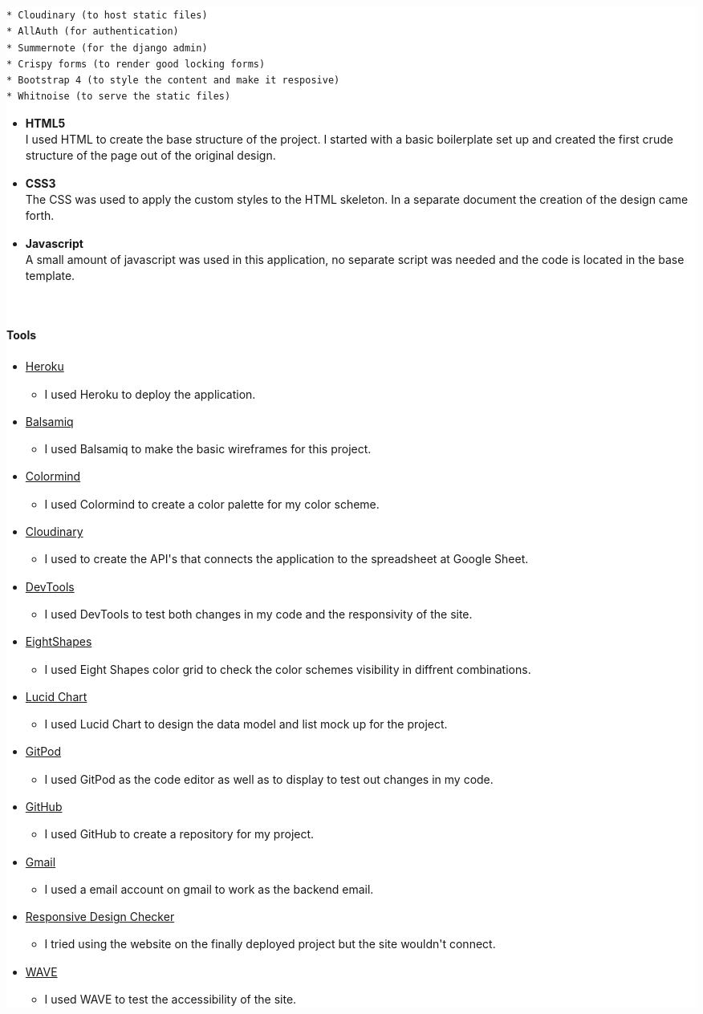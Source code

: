     * Cloudinary (to host static files)
    * AllAuth (for authentication)
    * Summernote (for the django admin)
    * Crispy forms (to render good locking forms)
    * Bootstrap 4 (to style the content and make it resposive)
    * Whitnoise (to serve the static files)

- **HTML5**
<br> I used HTML to create the base structure of the project. I started with a basic boilerplate set up and created the first crude structure of the page out of the original design. 

- **CSS3**
<br> The CSS was used to apply the custom styles to the HTML skeleton. In a separate document the creation of the design came forth. 

- **Javascript**
<br> A small amount of javascript was used in this application, no separate script was needed and the code is located in the base template.

<br>

#### **Tools**

- [Heroku](https://www.heroku.com/)
    -  I used Heroku to deploy the application. 

- [Balsamiq](https://balsamiq.com/)
    - I used Balsamiq to make the basic wireframes for this project.

- [Colormind](http://www.colormind.io)
    - I used Colormind to create a color palette for my color scheme.

- [Cloudinary](https://cloudinary.com/)
    - I used to create the API's that connects the application to the spreadsheet at Google Sheet. 

- [DevTools](https://developer.chrome.com/docs/devtools/)
    -  I used DevTools to test both changes in my code and the responsivity of the site.  

- [EightShapes](http://eightshapes.com/)
    - I used Eight Shapes color grid to check the color schemes visibility in diffrent combinations.

- [Lucid Chart](https://www.lucidchart.com/pages/)
    - I used Lucid Chart to design the data model and list mock up for the project.

- [GitPod](https://www.gitpod.io/)
    - I used GitPod as the code editor as well as to display to test out changes in my code.

- [GitHub](https://github.com/)
    - I used GitHub to create a repository for my project.

- [Gmail](https://gmail.com)
    - I used a email account on gmail to work as the backend email.

- [Responsive Design Checker](https://responsivedesignchecker.com)
    - I tried using the website on the finally deployed project but the site wouldn't connect.

- [WAVE](https://wave.webaim.org/)
    - I used WAVE to test the accessibility of the site.
